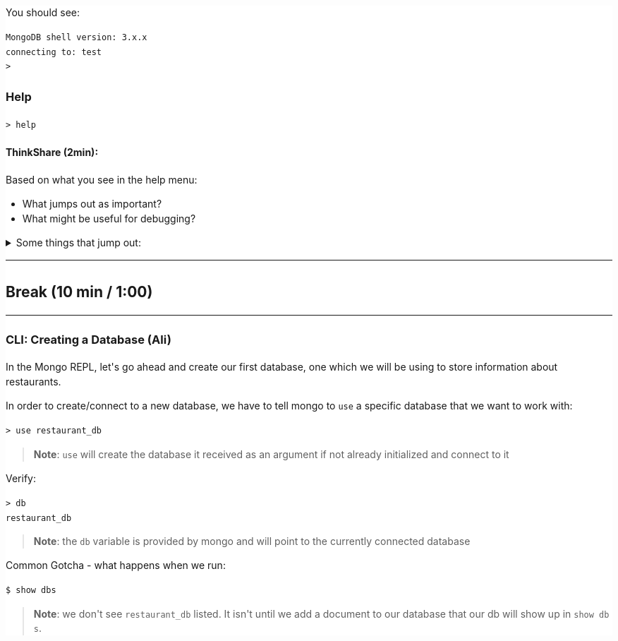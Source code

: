 You should see:

```
MongoDB shell version: 3.x.x
connecting to: test
>
```

### Help

```
> help
```

#### ThinkShare (2min):
Based on what you see in the help menu:
- What jumps out as important?
- What might be useful for debugging?

<details><summary>Some things that jump out:</summary></details>

---
## Break (10 min / 1:00)
---

### CLI: Creating a Database (Ali)

In the Mongo REPL, let's go ahead and create our first database, one which we will be using to store information about restaurants.

In order to create/connect to a new database, we have to tell mongo to `use` a specific database that we want to work with:

```
> use restaurant_db
```
> **Note**: `use` will create the database it received as an argument if not already initialized and connect to it

Verify:

```
> db
restaurant_db
```
> **Note**: the `db` variable is provided by mongo and will point to the currently connected database

Common Gotcha - what happens when we run:

```
$ show dbs
```

> **Note**: we don't see `restaurant_db` listed. It isn't until we add a document to
our database that our db will show up in `show dbs`.
